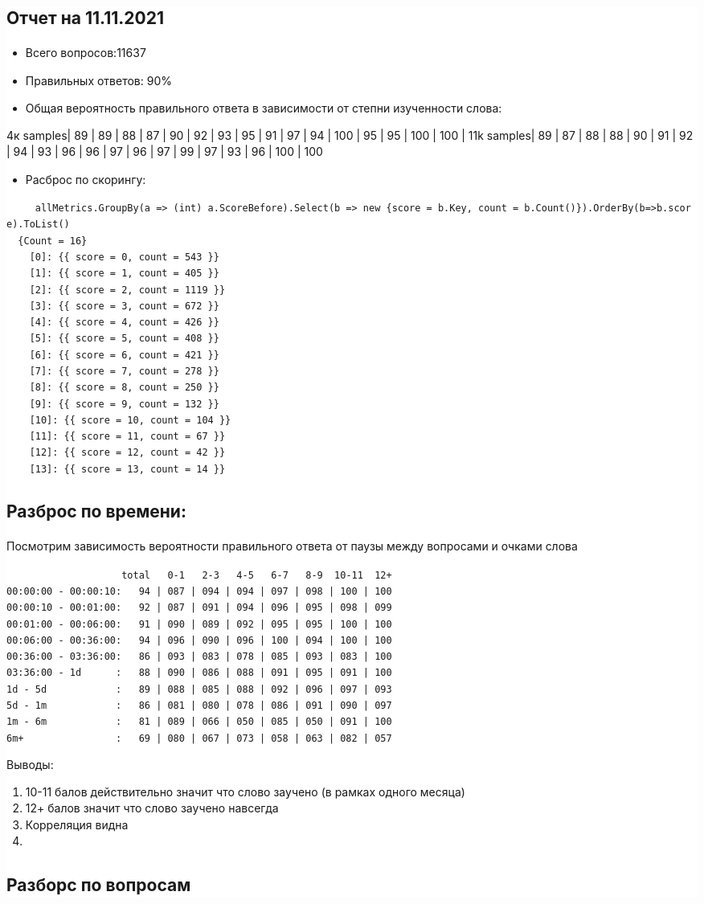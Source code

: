 ﻿## Отчет на 11.11.2021

* Всего вопросов:11637
* Правильных ответов: 90%


* Общая вероятность правильного ответа в зависимости от степни изученности слова:

4к  samples|  89 |  89 |  88 |  87 |  90 |  92 |  93 |  95 |  91 |  97 |  94 | 100 |  95 |  95 | 100 | 100 |
11k samples|  89 |  87 |  88 |  88 |  90 |  91 |  92 |  94 |  93 |  96 |  96 |  97 |  96 |  97 |  99 |  97 |  93 |  96 | 100 | 100

* Расброс по скорингу:

```
     allMetrics.GroupBy(a => (int) a.ScoreBefore).Select(b => new {score = b.Key, count = b.Count()}).OrderBy(b=>b.score).ToList()
  {Count = 16}
    [0]: {{ score = 0, count = 543 }}
    [1]: {{ score = 1, count = 405 }}
    [2]: {{ score = 2, count = 1119 }}
    [3]: {{ score = 3, count = 672 }}
    [4]: {{ score = 4, count = 426 }}
    [5]: {{ score = 5, count = 408 }}
    [6]: {{ score = 6, count = 421 }}
    [7]: {{ score = 7, count = 278 }}
    [8]: {{ score = 8, count = 250 }}
    [9]: {{ score = 9, count = 132 }}
    [10]: {{ score = 10, count = 104 }}
    [11]: {{ score = 11, count = 67 }}
    [12]: {{ score = 12, count = 42 }}
    [13]: {{ score = 13, count = 14 }}
```

## Разброс по времени:

Посмотрим зависимость вероятности правильного ответа от паузы между вопросами
и очками слова
```
                    total   0-1   2-3   4-5   6-7   8-9  10-11  12+
00:00:00 - 00:00:10:   94 | 087 | 094 | 094 | 097 | 098 | 100 | 100 
00:00:10 - 00:01:00:   92 | 087 | 091 | 094 | 096 | 095 | 098 | 099 
00:01:00 - 00:06:00:   91 | 090 | 089 | 092 | 095 | 095 | 100 | 100 
00:06:00 - 00:36:00:   94 | 096 | 090 | 096 | 100 | 094 | 100 | 100 
00:36:00 - 03:36:00:   86 | 093 | 083 | 078 | 085 | 093 | 083 | 100 
03:36:00 - 1d      :   88 | 090 | 086 | 088 | 091 | 095 | 091 | 100 
1d - 5d            :   89 | 088 | 085 | 088 | 092 | 096 | 097 | 093 
5d - 1m            :   86 | 081 | 080 | 078 | 086 | 091 | 090 | 097 
1m - 6m            :   81 | 089 | 066 | 050 | 085 | 050 | 091 | 100 
6m+                :   69 | 080 | 067 | 073 | 058 | 063 | 082 | 057 

```
 
Выводы: 
1) 10-11 балов действительно значит что слово заучено (в рамках одного месяца)
2) 12+ балов значит что слово заучено навсегда   
3) Корреляция видна
4) 
## Разборс по вопросам
